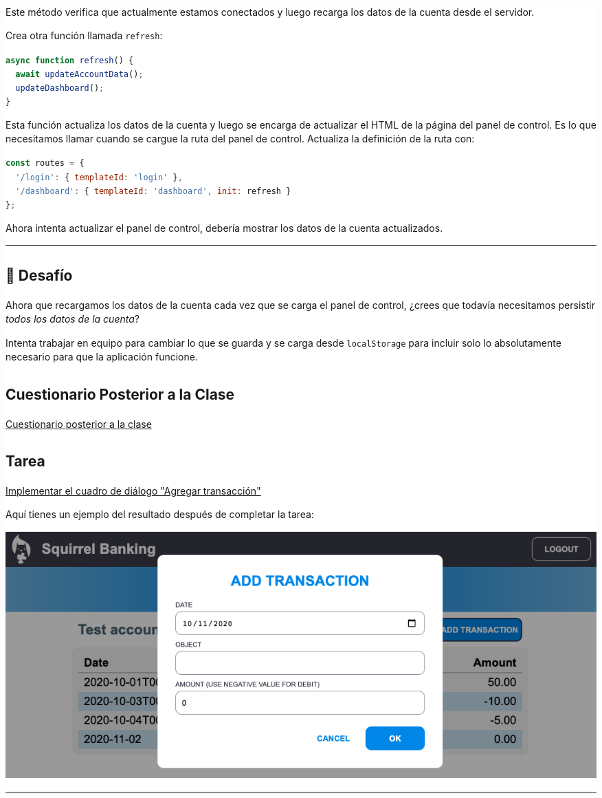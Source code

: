 Este método verifica que actualmente estamos conectados y luego recarga los datos de la cuenta desde el servidor.

Crea otra función llamada `refresh`:

```js
async function refresh() {
  await updateAccountData();
  updateDashboard();
}
```

Esta función actualiza los datos de la cuenta y luego se encarga de actualizar el HTML de la página del panel de control. Es lo que necesitamos llamar cuando se cargue la ruta del panel de control. Actualiza la definición de la ruta con:

```js
const routes = {
  '/login': { templateId: 'login' },
  '/dashboard': { templateId: 'dashboard', init: refresh }
};
```

Ahora intenta actualizar el panel de control, debería mostrar los datos de la cuenta actualizados.

---

## 🚀 Desafío

Ahora que recargamos los datos de la cuenta cada vez que se carga el panel de control, ¿crees que todavía necesitamos persistir *todos los datos de la cuenta*?

Intenta trabajar en equipo para cambiar lo que se guarda y se carga desde `localStorage` para incluir solo lo absolutamente necesario para que la aplicación funcione.

## Cuestionario Posterior a la Clase
[Cuestionario posterior a la clase](https://ff-quizzes.netlify.app/web/quiz/48)

## Tarea

[Implementar el cuadro de diálogo "Agregar transacción"](assignment.md)

Aquí tienes un ejemplo del resultado después de completar la tarea:

![Captura de pantalla que muestra un ejemplo del cuadro de diálogo "Agregar transacción"](../../../../translated_images/dialog.93bba104afeb79f12f65ebf8f521c5d64e179c40b791c49c242cf15f7e7fab15.es.png)

---